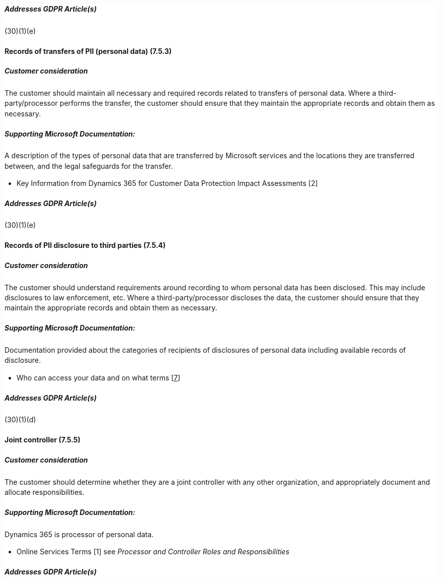 ##### Addresses GDPR Article(s)

(30)(1)(e)

#### Records of transfers of PII (personal data) (7.5.3)

##### Customer consideration

The customer should maintain all necessary and required records related to transfers of personal data. Where a third-party/processor performs the transfer, the customer should ensure that they maintain the appropriate records and obtain them as necessary.

##### Supporting Microsoft Documentation:

A description of the types of personal data that are transferred by Microsoft services and the locations they are transferred between, and the legal safeguards for the transfer.

-   Key Information from Dynamics 365 for Customer Data Protection Impact Assessments [2]

##### Addresses GDPR Article(s)

(30)(1)(e)

#### Records of PII disclosure to third parties (7.5.4)

##### Customer consideration

The customer should understand requirements around recording to whom personal data has been disclosed. This may include disclosures to law enforcement, etc. Where a third-party/processor discloses the data, the customer should ensure that they maintain the appropriate records and obtain them as necessary.

##### Supporting Microsoft Documentation:

Documentation provided about the categories of recipients of disclosures of personal data including available records of disclosure.

- Who can access your data and on what terms [[7](gdpr-arc-Dynamics365.md#7)]

##### Addresses GDPR Article(s)

(30)(1)(d)

#### Joint controller (7.5.5)

##### Customer consideration

The customer should determine whether they are a joint controller with any other organization, and appropriately document and allocate responsibilities.

##### Supporting Microsoft Documentation:

Dynamics 365 is processor of personal data.

-   Online Services Terms [1] see *Processor and Controller Roles and Responsibilities*

##### Addresses GDPR Article(s)
